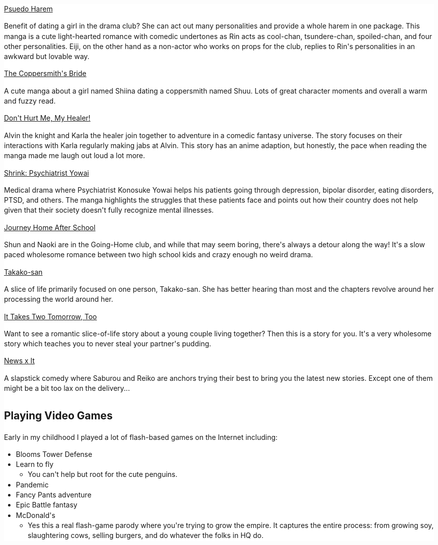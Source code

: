 [Psuedo Harem](https://anilist.co/manga/105577/Giji-Harem/)

Benefit of dating a girl in the drama club? She can act out many personalities and provide a whole harem in one package. This manga is a cute light-hearted romance with comedic undertones as Rin acts as cool-chan, tsundere-chan, spoiled-chan, and four other personalities. Eiji, on the other hand as a non-actor who works on props for the club, replies to Rin's personalities in an awkward but lovable way.

[The Coppersmith's Bride](https://anilist.co/manga/117675/The-Coppersmiths-Bride/)

A cute manga about a girl named Shiina dating a coppersmith named Shuu. Lots of great character moments and overall a warm and fuzzy read.

[Don't Hurt Me, My Healer!](https://anilist.co/anime/132351/Kono-Healer-Mendokusai/)

Alvin the knight and Karla the healer join together to adventure in a comedic fantasy universe. The story focuses on their interactions with Karla regularly making jabs at Alvin. This story has an anime adaption, but honestly, the pace when reading the manga made me laugh out loud a lot more.

[Shrink: Psychiatrist Yowai](https://anilist.co/manga/114671/Shrink-Seishinkai-Yowai/)

Medical drama where Psychiatrist Konosuke Yowai helps his patients going through depression, bipolar disorder, eating disorders, PTSD, and others. The manga highlights the struggles that these patients face and points out how their country does not help given that their society doesn't fully recognize mental illnesses.

[Journey Home After School](https://anilist.co/manga/173062/Houkago-Kitaku-Biyori/)

Shun and Naoki are in the Going-Home club, and while that may seem boring, there's always a detour along the way! It's a slow paced wholesome romance between two high school kids and crazy enough no weird drama.

[Takako-san](https://anilist.co/manga/105353/Takakosan/)

A slice of life primarily focused on one person, Takako-san. She has better hearing than most and the chapters revolve around her processing the world around her.

[It Takes Two Tomorrow, Too](https://anilist.co/manga/110140/It-Takes-Two-Tomorrow-Too/)

Want to see a romantic slice-of-life story about a young couple living together? Then this is a story for you. It's a very wholesome story which teaches you to never steal your partner's pudding.

[News x It](https://anilist.co/manga/94552/News-x-It/)

A slapstick comedy where Saburou and Reiko are anchors trying their best to bring you the latest new stories. Except one of them might be a bit too lax on the delivery...



## Playing Video Games

Early in my childhood I played a lot of flash-based games on the Internet including:
- Blooms Tower Defense
- Learn to fly
    - You can't help but root for the cute penguins.
- Pandemic
- Fancy Pants adventure
- Epic Battle fantasy
- McDonald's
    - Yes this a real flash-game parody where you're trying to grow the empire. It captures the entire process: from growing soy, slaughtering cows, selling burgers, and do whatever the folks in HQ do.
